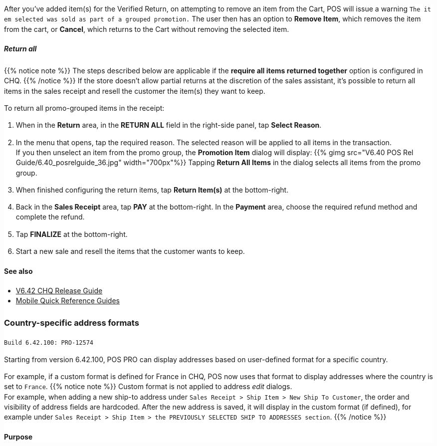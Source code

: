 After you’ve added item(s) for the Verified Return, on attempting to remove an item from the Cart, POS will issue a warning `The item selected was sold as part of a grouped promotion.` The user then has an option to **Remove Item**, which removes the item from the cart, or **Cancel**, which returns to the Cart without removing the selected item. 

##### Return all

{{% notice note %}}
The steps described below are applicable if the **require all items returned together** option is configured in CHQ.
{{% /notice %}}
If the store doesn’t allow partial returns at the discretion of the sales assistant, it’s possible to return all items in the sales receipt and resell the customer the item(s) they want to keep. 

To return all promo-grouped items in the receipt: 

1. When in the **Return** area, in the **RETURN ALL** field in the right-side panel, tap **Select Reason**. 

2. In the menu that opens, tap the required reason. The selected reason will be applied to all items in the transaction.   
If you then unselect an item from the promo group, the **Promotion Item** dialog will display:
{{% gimg src="V6.40 POS Rel Guide/6.40_posrelguide_36.jpg" width="700px"%}}
Tapping **Return All Items** in the dialog selects all items from the promo group.  

3. When finished configuring the return items, tap **Return Item(s)** at the bottom-right.​

4. Back in the **Sales Receipt** area, tap **PAY** at the bottom-right. In the **Payment** area, choose the required refund method and complete the refund.​

5. Tap **FINALIZE** at the bottom-right.

6. Start a new sale and resell the items that the customer wants to keep.

#### See also

- [V6.42 CHQ Release Guide](https://twdocs.netlify.app/userdoc/chq/relguides/6.40_chq_relguide/)
- [Mobile Quick Reference Guides](https://twdocs.netlify.app/userdoc/pos/qrg/)

### Country-specific address formats

`Build 6.42.100: PRO-12574`

Starting from version 6.42.100, POS PRO can display addresses based on user-defined format for a specific country.  

For example, if a custom format is defined for France in CHQ, POS now uses that format to display addresses where the country is set to `France`. 
{{% notice note %}}
Custom format is not applied to address *edit* dialogs.  
For example, when adding a new ship-to address under `Sales Receipt > Ship Item > New Ship To Customer`, the order and visibility of address fields are hardcoded. After the new address is saved, it will display in the custom format (if defined), for example under `Sales Receipt > Ship Item > the PREVIOUSLY SELECTED SHIP TO ADDRESSES section`.
{{% /notice %}}

#### Purpose
